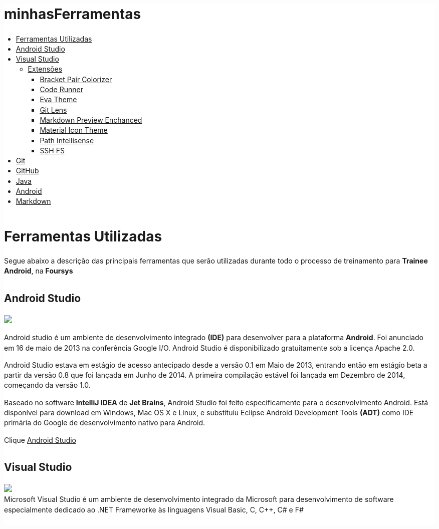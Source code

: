 # minhasFerramentas
- [Ferramentas Utilizadas](#ferramentas-utilizadas)
- [Android Studio](#android-studio)<br/>
- [Visual Studio](#visual-studio)<br/>
    - [Extensões](#extensões)
        - [Bracket Pair Colorizer](#bracket-pair-colorizer)
        - [Code Runner](#code-runner)
        - [Eva Theme](#eva-theme)
        - [Git Lens](#git-lens)
        - [Markdown Preview Enchanced](#markdown-preview-enchanced)
        - [Material Icon Theme](material-icon-theme)
        - [Path Intellisense](#path-intellisense)
        - [SSH FS](#ssh-fs)
- [Git](#git)<br/>
- [GitHub](#git-hub)<br/>
- [Java](#java)<br/>
- [Android](#android)<br/>
- [Markdown](#markdown)<br/>

# Ferramentas Utilizadas

Segue abaixo a descrição das principais ferramentas que serão utilizadas durante todo o processo de treinamento para **Trainee Android**, na **Foursys**

## Android Studio
<img src="https://user-images.githubusercontent.com/77402918/104948384-f6c76e00-599b-11eb-933c-6a1f01131392.png" width="150px">

Android studio é um ambiente de desenvolvimento integrado **(IDE)** para desenvolver para a plataforma **Android**. Foi anunciado em 16 de maio de 2013 na conferência Google I/O. Android Studio é disponibilizado gratuitamente sob a licença Apache 2.0.

Android Studio estava em estágio de acesso antecipado desde a versão 0.1 em Maio de 2013, entrando então em estágio beta a partir da versão 0.8 que foi lançada em Junho de 2014. A primeira compilação estável foi lançada em Dezembro de 2014, começando da versão 1.0.

Baseado no software **IntelliJ IDEA** de **Jet Brains**, Android Studio foi feito especificamente para o desenvolvimento Android. Está disponível para download em Windows, Mac OS X e Linux, e substituiu Eclipse Android Development Tools **(ADT)** como IDE primária do Google de desenvolvimento nativo para Android.

Clique [Android Studio](https://developer.android.com/studio)

## Visual Studio
<img src="https://user-images.githubusercontent.com/77402918/104948574-47d76200-599c-11eb-8e0a-8ad29fa2816a.png" width="150px">
<br />
Microsoft Visual Studio é um ambiente de desenvolvimento integrado da Microsoft para desenvolvimento de software especialmente dedicado ao .NET Frameworke às linguagens Visual Basic, C, C++, C# e F#
<br />
<br />
